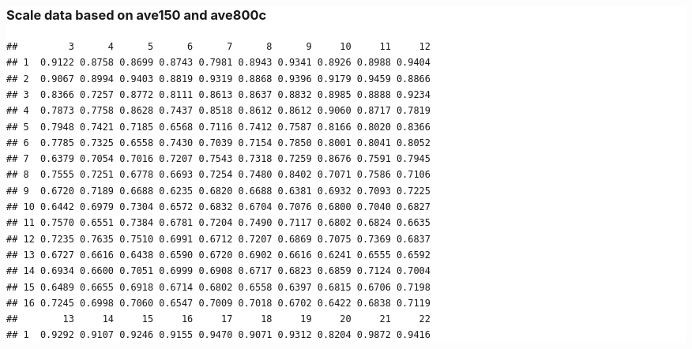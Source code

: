 ### Scale data based on ave150 and ave800c

    ##         3      4      5      6      7      8      9     10     11     12
    ## 1  0.9122 0.8758 0.8699 0.8743 0.7981 0.8943 0.9341 0.8926 0.8988 0.9404
    ## 2  0.9067 0.8994 0.9403 0.8819 0.9319 0.8868 0.9396 0.9179 0.9459 0.8866
    ## 3  0.8366 0.7257 0.8772 0.8111 0.8613 0.8637 0.8832 0.8985 0.8888 0.9234
    ## 4  0.7873 0.7758 0.8628 0.7437 0.8518 0.8612 0.8612 0.9060 0.8717 0.7819
    ## 5  0.7948 0.7421 0.7185 0.6568 0.7116 0.7412 0.7587 0.8166 0.8020 0.8366
    ## 6  0.7785 0.7325 0.6558 0.7430 0.7039 0.7154 0.7850 0.8001 0.8041 0.8052
    ## 7  0.6379 0.7054 0.7016 0.7207 0.7543 0.7318 0.7259 0.8676 0.7591 0.7945
    ## 8  0.7555 0.7251 0.6778 0.6693 0.7254 0.7480 0.8402 0.7071 0.7586 0.7106
    ## 9  0.6720 0.7189 0.6688 0.6235 0.6820 0.6688 0.6381 0.6932 0.7093 0.7225
    ## 10 0.6442 0.6979 0.7304 0.6572 0.6832 0.6704 0.7076 0.6800 0.7040 0.6827
    ## 11 0.7570 0.6551 0.7384 0.6781 0.7204 0.7490 0.7117 0.6802 0.6824 0.6635
    ## 12 0.7235 0.7635 0.7510 0.6991 0.6712 0.7207 0.6869 0.7075 0.7369 0.6837
    ## 13 0.6727 0.6616 0.6438 0.6590 0.6720 0.6902 0.6616 0.6241 0.6555 0.6592
    ## 14 0.6934 0.6600 0.7051 0.6999 0.6908 0.6717 0.6823 0.6859 0.7124 0.7004
    ## 15 0.6489 0.6655 0.6918 0.6714 0.6802 0.6558 0.6397 0.6815 0.6706 0.7198
    ## 16 0.7245 0.6998 0.7060 0.6547 0.7009 0.7018 0.6702 0.6422 0.6838 0.7119
    ##        13     14     15     16     17     18     19     20     21     22
    ## 1  0.9292 0.9107 0.9246 0.9155 0.9470 0.9071 0.9312 0.8204 0.9872 0.9416
